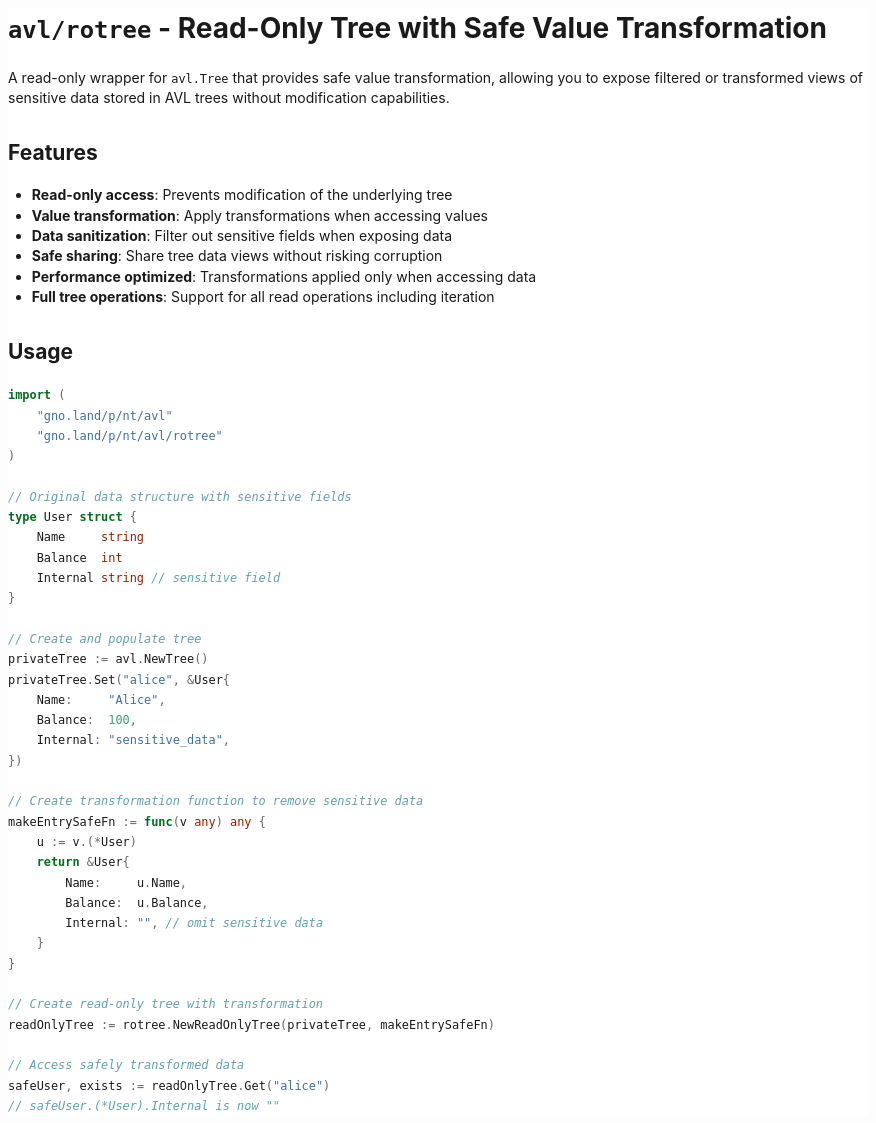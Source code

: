 # `avl/rotree` - Read-Only Tree with Safe Value Transformation

A read-only wrapper for `avl.Tree` that provides safe value transformation, allowing you to expose filtered or transformed views of sensitive data stored in AVL trees without modification capabilities.

## Features

- **Read-only access**: Prevents modification of the underlying tree
- **Value transformation**: Apply transformations when accessing values
- **Data sanitization**: Filter out sensitive fields when exposing data
- **Safe sharing**: Share tree data views without risking corruption
- **Performance optimized**: Transformations applied only when accessing data
- **Full tree operations**: Support for all read operations including iteration

## Usage

```go
import (
    "gno.land/p/nt/avl"
    "gno.land/p/nt/avl/rotree"
)

// Original data structure with sensitive fields
type User struct {
    Name     string
    Balance  int
    Internal string // sensitive field
}

// Create and populate tree
privateTree := avl.NewTree()
privateTree.Set("alice", &User{
    Name:     "Alice",
    Balance:  100, 
    Internal: "sensitive_data",
})

// Create transformation function to remove sensitive data
makeEntrySafeFn := func(v any) any {
    u := v.(*User)
    return &User{
        Name:     u.Name,
        Balance:  u.Balance,
        Internal: "", // omit sensitive data
    }
}

// Create read-only tree with transformation
readOnlyTree := rotree.NewReadOnlyTree(privateTree, makeEntrySafeFn)

// Access safely transformed data
safeUser, exists := readOnlyTree.Get("alice")
// safeUser.(*User).Internal is now ""
```
